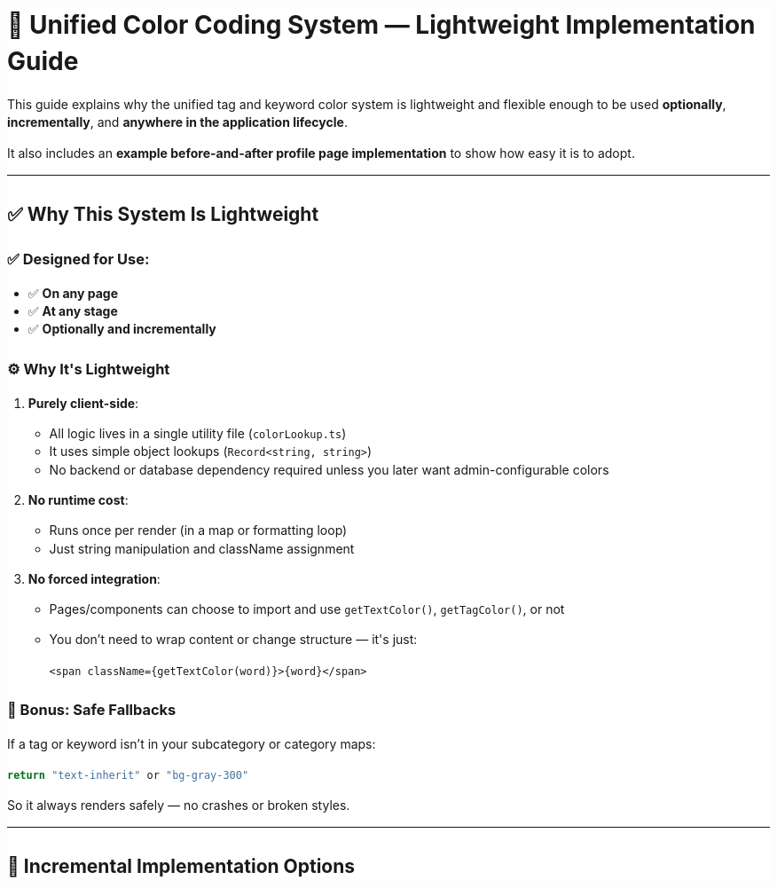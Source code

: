# 🎨 Unified Color Coding System — Lightweight Implementation Guide

This guide explains why the unified tag and keyword color system is lightweight and flexible enough to be used **optionally**, **incrementally**, and **anywhere in the application lifecycle**.

It also includes an **example before-and-after profile page implementation** to show how easy it is to adopt.

---

## ✅ Why This System Is Lightweight

### ✅ Designed for Use:

* ✅ **On any page**
* ✅ **At any stage**
* ✅ **Optionally and incrementally**

### ⚙️ Why It's Lightweight

1. **Purely client-side**:

   * All logic lives in a single utility file (`colorLookup.ts`)
   * It uses simple object lookups (`Record<string, string>`)
   * No backend or database dependency required unless you later want admin-configurable colors

2. **No runtime cost**:

   * Runs once per render (in a map or formatting loop)
   * Just string manipulation and className assignment

3. **No forced integration**:

   * Pages/components can choose to import and use `getTextColor()`, `getTagColor()`, or not
   * You don’t need to wrap content or change structure — it's just:

     ```tsx
     <span className={getTextColor(word)}>{word}</span>
     ```

### 🧠 Bonus: Safe Fallbacks

If a tag or keyword isn’t in your subcategory or category maps:

```ts
return "text-inherit" or "bg-gray-300"
```

So it always renders safely — no crashes or broken styles.

---

## 🧩 Incremental Implementation Options
